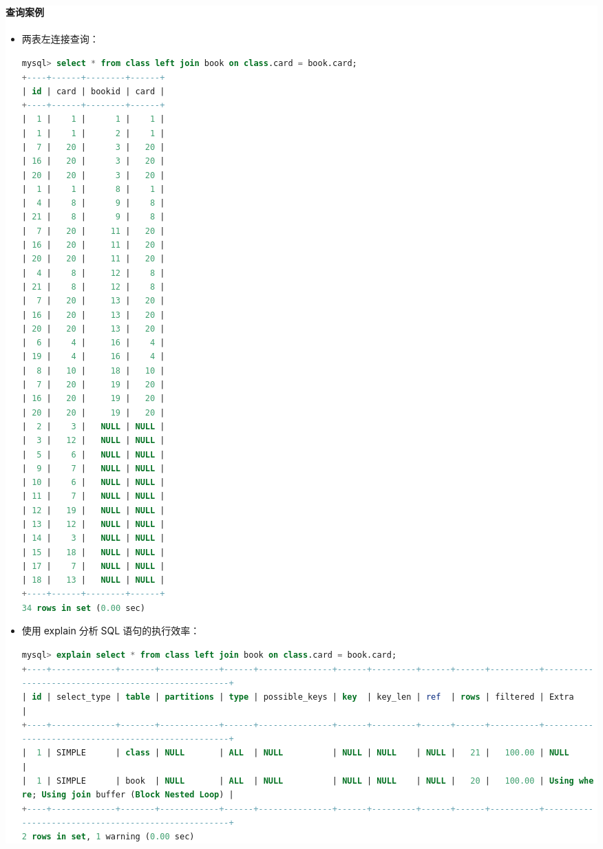 #### 查询案例

* 两表左连接查询：

  ```sql
  mysql> select * from class left join book on class.card = book.card;
  +----+------+--------+------+
  | id | card | bookid | card |
  +----+------+--------+------+
  |  1 |    1 |      1 |    1 |
  |  1 |    1 |      2 |    1 |
  |  7 |   20 |      3 |   20 |
  | 16 |   20 |      3 |   20 |
  | 20 |   20 |      3 |   20 |
  |  1 |    1 |      8 |    1 |
  |  4 |    8 |      9 |    8 |
  | 21 |    8 |      9 |    8 |
  |  7 |   20 |     11 |   20 |
  | 16 |   20 |     11 |   20 |
  | 20 |   20 |     11 |   20 |
  |  4 |    8 |     12 |    8 |
  | 21 |    8 |     12 |    8 |
  |  7 |   20 |     13 |   20 |
  | 16 |   20 |     13 |   20 |
  | 20 |   20 |     13 |   20 |
  |  6 |    4 |     16 |    4 |
  | 19 |    4 |     16 |    4 |
  |  8 |   10 |     18 |   10 |
  |  7 |   20 |     19 |   20 |
  | 16 |   20 |     19 |   20 |
  | 20 |   20 |     19 |   20 |
  |  2 |    3 |   NULL | NULL |
  |  3 |   12 |   NULL | NULL |
  |  5 |    6 |   NULL | NULL |
  |  9 |    7 |   NULL | NULL |
  | 10 |    6 |   NULL | NULL |
  | 11 |    7 |   NULL | NULL |
  | 12 |   19 |   NULL | NULL |
  | 13 |   12 |   NULL | NULL |
  | 14 |    3 |   NULL | NULL |
  | 15 |   18 |   NULL | NULL |
  | 17 |    7 |   NULL | NULL |
  | 18 |   13 |   NULL | NULL |
  +----+------+--------+------+
  34 rows in set (0.00 sec)
  ```

* 使用 explain 分析 SQL 语句的执行效率：

  ```sql
  mysql> explain select * from class left join book on class.card = book.card;
  +----+-------------+-------+------------+------+---------------+------+---------+------+------+----------+----------------------------------------------------+
  | id | select_type | table | partitions | type | possible_keys | key  | key_len | ref  | rows | filtered | Extra                                              |
  +----+-------------+-------+------------+------+---------------+------+---------+------+------+----------+----------------------------------------------------+
  |  1 | SIMPLE      | class | NULL       | ALL  | NULL          | NULL | NULL    | NULL |   21 |   100.00 | NULL                                               |
  |  1 | SIMPLE      | book  | NULL       | ALL  | NULL          | NULL | NULL    | NULL |   20 |   100.00 | Using where; Using join buffer (Block Nested Loop) |
  +----+-------------+-------+------------+------+---------------+------+---------+------+------+----------+----------------------------------------------------+
  2 rows in set, 1 warning (0.00 sec)
  ```
